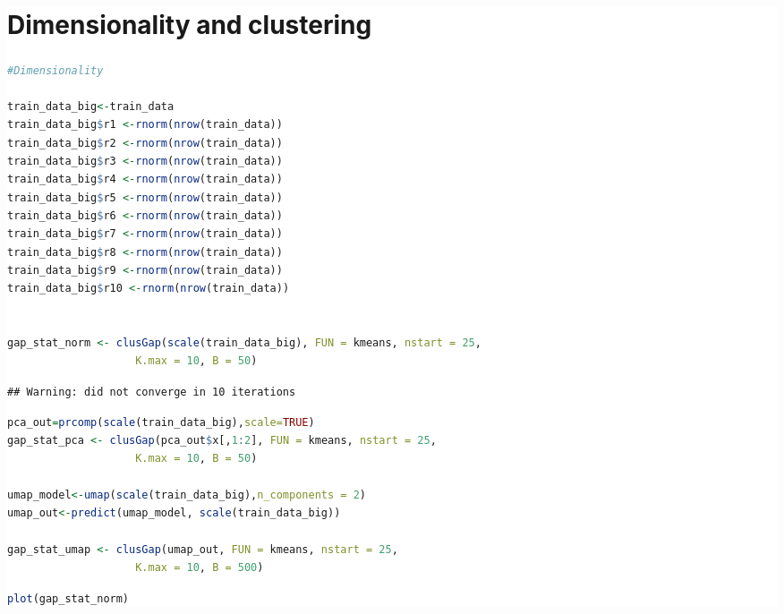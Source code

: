 # Dimensionality and clustering

``` r
#Dimensionality

train_data_big<-train_data
train_data_big$r1 <-rnorm(nrow(train_data))
train_data_big$r2 <-rnorm(nrow(train_data))
train_data_big$r3 <-rnorm(nrow(train_data))
train_data_big$r4 <-rnorm(nrow(train_data))
train_data_big$r5 <-rnorm(nrow(train_data))
train_data_big$r6 <-rnorm(nrow(train_data))
train_data_big$r7 <-rnorm(nrow(train_data))
train_data_big$r8 <-rnorm(nrow(train_data))
train_data_big$r9 <-rnorm(nrow(train_data))
train_data_big$r10 <-rnorm(nrow(train_data))


gap_stat_norm <- clusGap(scale(train_data_big), FUN = kmeans, nstart = 25,
                    K.max = 10, B = 50)
```

    ## Warning: did not converge in 10 iterations

``` r
pca_out=prcomp(scale(train_data_big),scale=TRUE)
gap_stat_pca <- clusGap(pca_out$x[,1:2], FUN = kmeans, nstart = 25,
                    K.max = 10, B = 50)

umap_model<-umap(scale(train_data_big),n_components = 2)
umap_out<-predict(umap_model, scale(train_data_big))

gap_stat_umap <- clusGap(umap_out, FUN = kmeans, nstart = 25,
                    K.max = 10, B = 500)
```

``` r
plot(gap_stat_norm)
```
